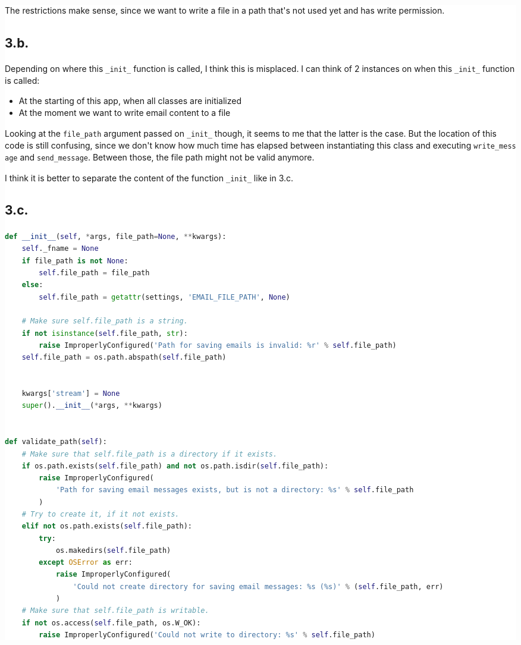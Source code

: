 The restrictions make sense, since we want to write a file in a path that's not used yet and has write permission.

## 3.b.

Depending on where this `_init_` function is called, I think this is misplaced. I can think of 2 instances on when this `_init_` function is called:
- At the starting of this app, when all classes are initialized
- At the moment we want to write email content to a file

Looking at the `file_path` argument passed on `_init_` though, it seems to me that the latter is the case. But the location of this code is still confusing, since we don't know how much time has elapsed between instantiating this class and executing `write_message` and `send_message`. Between those, the file path might not be valid anymore.

I think it is better to separate the content of the function `_init_` like in 3.c.

## 3.c.

```python
def __init__(self, *args, file_path=None, **kwargs):
    self._fname = None
    if file_path is not None:
        self.file_path = file_path
    else:
        self.file_path = getattr(settings, 'EMAIL_FILE_PATH', None)

    # Make sure self.file_path is a string.
    if not isinstance(self.file_path, str):
        raise ImproperlyConfigured('Path for saving emails is invalid: %r' % self.file_path)
    self.file_path = os.path.abspath(self.file_path)


    kwargs['stream'] = None
    super().__init__(*args, **kwargs)


def validate_path(self):
    # Make sure that self.file_path is a directory if it exists.
    if os.path.exists(self.file_path) and not os.path.isdir(self.file_path):
        raise ImproperlyConfigured(
            'Path for saving email messages exists, but is not a directory: %s' % self.file_path
        )
    # Try to create it, if it not exists.
    elif not os.path.exists(self.file_path):
        try:
            os.makedirs(self.file_path)
        except OSError as err:
            raise ImproperlyConfigured(
                'Could not create directory for saving email messages: %s (%s)' % (self.file_path, err)
            )
    # Make sure that self.file_path is writable.
    if not os.access(self.file_path, os.W_OK):
        raise ImproperlyConfigured('Could not write to directory: %s' % self.file_path)
```
